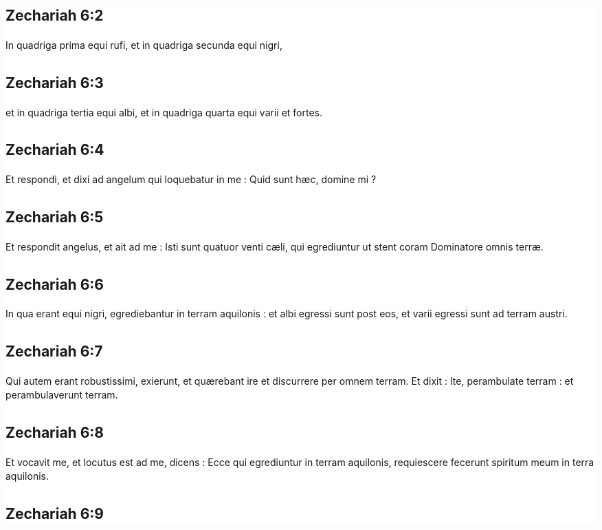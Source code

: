 ## Zechariah 6:2

In quadriga prima equi rufi, et in quadriga secunda equi nigri,


<a id="org8e4c8ed"></a>

## Zechariah 6:3

et in quadriga tertia equi albi, et in quadriga quarta equi varii et fortes.


<a id="orgdce20ed"></a>

## Zechariah 6:4

Et respondi, et dixi ad angelum qui loquebatur in me : Quid sunt hæc, domine mi ?


<a id="org0b88218"></a>

## Zechariah 6:5

Et respondit angelus, et ait ad me : Isti sunt quatuor venti cæli, qui egrediuntur ut stent coram Dominatore omnis terræ.


<a id="org33a15d6"></a>

## Zechariah 6:6

In qua erant equi nigri, egrediebantur in terram aquilonis : et albi egressi sunt post eos, et varii egressi sunt ad terram austri.


<a id="orge68910e"></a>

## Zechariah 6:7

Qui autem erant robustissimi, exierunt, et quærebant ire et discurrere per omnem terram. Et dixit : Ite, perambulate terram : et perambulaverunt terram.


<a id="org6b450ae"></a>

## Zechariah 6:8

Et vocavit me, et locutus est ad me, dicens : Ecce qui egrediuntur in terram aquilonis, requiescere fecerunt spiritum meum in terra aquilonis.  


<a id="org47ff976"></a>

## Zechariah 6:9
